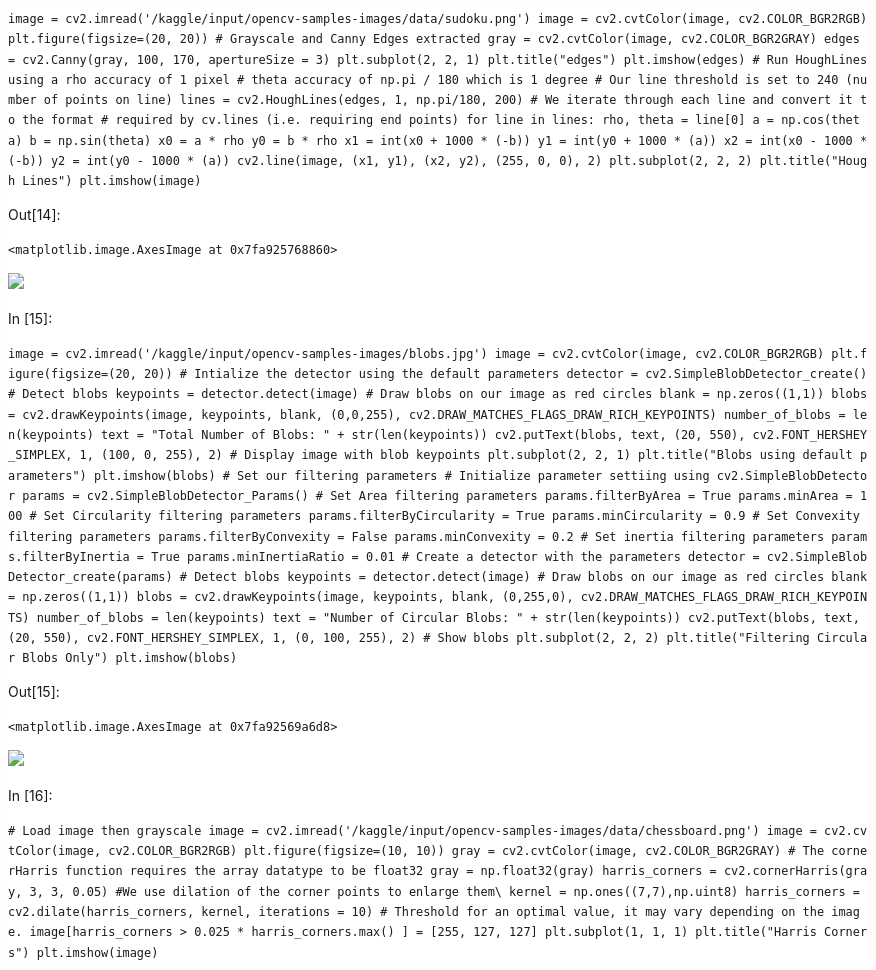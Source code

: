     image = cv2.imread('/kaggle/input/opencv-samples-images/data/sudoku.png') image = cv2.cvtColor(image, cv2.COLOR_BGR2RGB) plt.figure(figsize=(20, 20)) # Grayscale and Canny Edges extracted gray = cv2.cvtColor(image, cv2.COLOR_BGR2GRAY) edges = cv2.Canny(gray, 100, 170, apertureSize = 3) plt.subplot(2, 2, 1) plt.title("edges") plt.imshow(edges) # Run HoughLines using a rho accuracy of 1 pixel # theta accuracy of np.pi / 180 which is 1 degree # Our line threshold is set to 240 (number of points on line) lines = cv2.HoughLines(edges, 1, np.pi/180, 200) # We iterate through each line and convert it to the format # required by cv.lines (i.e. requiring end points) for line in lines: rho, theta = line[0] a = np.cos(theta) b = np.sin(theta) x0 = a * rho y0 = b * rho x1 = int(x0 + 1000 * (-b)) y1 = int(y0 + 1000 * (a)) x2 = int(x0 - 1000 * (-b)) y2 = int(y0 - 1000 * (a)) cv2.line(image, (x1, y1), (x2, y2), (255, 0, 0), 2) plt.subplot(2, 2, 2) plt.title("Hough Lines") plt.imshow(image) 

Out\[14\]:

    <matplotlib.image.AxesImage at 0x7fa925768860>

![](https://www.kaggleusercontent.com/kf/34321869/eyJhbGciOiJkaXIiLCJlbmMiOiJBMTI4Q0JDLUhTMjU2In0..nrkCnmPn0_A7tJqlWshiEw.p3cTo2rztT4jOTODAnm_CAB6hhjc4cvhJjna8XvWLedifzk3gyRmqhrB0sOXumA3WfFU-353nTa0YGfS1wq0XzAUYrKIPxDJFZb_VDkqS1VCpdUxqOWPQ7pwDVeCCmHt4nuSDHphitfPLwZznkt6tTW2cRl1y7Gp9v_aKfP1BbpAHHyrAeKPf8pn0BhP2d2x2xLPCBxUQJ2MKz4PoyABjtjBBVjOv2s08xCGeDxH2ub6BG_LQL0VANIIGcAzqp2QD0oa3kewZoZBOH-IAfz17nBNcRaAn5fOdV8m3cVd-AgyVqYr1lolRxYrQHy_lbMEbEntFtZJhcAS8L1_4-Qh-8oaHtZXHDBr5nArGB2TzSD5jwBBPeZLqwGW4vcLwoygIwL43NhSqJQa7UgZHlsx8tpFu3St9P5eb8_P9oJDyT6u_Ux0HRPDxLFzhNcCbQlkY-72nakzuRKM-Osl9MVhwhEhEJwQwiky2NHSOrPjahQvWRlv_XjAGsUnrJ1vcSdX_sYcQ8C56NwoFYYQDwAoZFpvM8SrhDAdr044b8qhOKToVor_C3Q80pRH92dGloDTao-eorgvWe6GHJKfcrkl_X4KOkJh0zDFoZxCiIGn7M_Pxk6mB39VmbRYNENNGDlgagsJ2bUanmx9suOHD_GK-u-F7fLdR9VAjfgLIDBe82k.OaOoGdxfEmN8epKs6XSEbg/__results___files/__results___28_1.png)

[](https://www.kaggle.com/bulentsiyah/learn-opencv-by-examples-with-python#14.Counting-Circles-and-Ellipses)

In \[15\]:

    image = cv2.imread('/kaggle/input/opencv-samples-images/blobs.jpg') image = cv2.cvtColor(image, cv2.COLOR_BGR2RGB) plt.figure(figsize=(20, 20)) # Intialize the detector using the default parameters detector = cv2.SimpleBlobDetector_create() # Detect blobs keypoints = detector.detect(image) # Draw blobs on our image as red circles blank = np.zeros((1,1)) blobs = cv2.drawKeypoints(image, keypoints, blank, (0,0,255), cv2.DRAW_MATCHES_FLAGS_DRAW_RICH_KEYPOINTS) number_of_blobs = len(keypoints) text = "Total Number of Blobs: " + str(len(keypoints)) cv2.putText(blobs, text, (20, 550), cv2.FONT_HERSHEY_SIMPLEX, 1, (100, 0, 255), 2) # Display image with blob keypoints plt.subplot(2, 2, 1) plt.title("Blobs using default parameters") plt.imshow(blobs) # Set our filtering parameters # Initialize parameter settiing using cv2.SimpleBlobDetector params = cv2.SimpleBlobDetector_Params() # Set Area filtering parameters params.filterByArea = True params.minArea = 100 # Set Circularity filtering parameters params.filterByCircularity = True params.minCircularity = 0.9 # Set Convexity filtering parameters params.filterByConvexity = False params.minConvexity = 0.2 # Set inertia filtering parameters params.filterByInertia = True params.minInertiaRatio = 0.01 # Create a detector with the parameters detector = cv2.SimpleBlobDetector_create(params) # Detect blobs keypoints = detector.detect(image) # Draw blobs on our image as red circles blank = np.zeros((1,1)) blobs = cv2.drawKeypoints(image, keypoints, blank, (0,255,0), cv2.DRAW_MATCHES_FLAGS_DRAW_RICH_KEYPOINTS) number_of_blobs = len(keypoints) text = "Number of Circular Blobs: " + str(len(keypoints)) cv2.putText(blobs, text, (20, 550), cv2.FONT_HERSHEY_SIMPLEX, 1, (0, 100, 255), 2) # Show blobs plt.subplot(2, 2, 2) plt.title("Filtering Circular Blobs Only") plt.imshow(blobs) 

Out\[15\]:

    <matplotlib.image.AxesImage at 0x7fa92569a6d8>

![](https://www.kaggleusercontent.com/kf/34321869/eyJhbGciOiJkaXIiLCJlbmMiOiJBMTI4Q0JDLUhTMjU2In0..nrkCnmPn0_A7tJqlWshiEw.p3cTo2rztT4jOTODAnm_CAB6hhjc4cvhJjna8XvWLedifzk3gyRmqhrB0sOXumA3WfFU-353nTa0YGfS1wq0XzAUYrKIPxDJFZb_VDkqS1VCpdUxqOWPQ7pwDVeCCmHt4nuSDHphitfPLwZznkt6tTW2cRl1y7Gp9v_aKfP1BbpAHHyrAeKPf8pn0BhP2d2x2xLPCBxUQJ2MKz4PoyABjtjBBVjOv2s08xCGeDxH2ub6BG_LQL0VANIIGcAzqp2QD0oa3kewZoZBOH-IAfz17nBNcRaAn5fOdV8m3cVd-AgyVqYr1lolRxYrQHy_lbMEbEntFtZJhcAS8L1_4-Qh-8oaHtZXHDBr5nArGB2TzSD5jwBBPeZLqwGW4vcLwoygIwL43NhSqJQa7UgZHlsx8tpFu3St9P5eb8_P9oJDyT6u_Ux0HRPDxLFzhNcCbQlkY-72nakzuRKM-Osl9MVhwhEhEJwQwiky2NHSOrPjahQvWRlv_XjAGsUnrJ1vcSdX_sYcQ8C56NwoFYYQDwAoZFpvM8SrhDAdr044b8qhOKToVor_C3Q80pRH92dGloDTao-eorgvWe6GHJKfcrkl_X4KOkJh0zDFoZxCiIGn7M_Pxk6mB39VmbRYNENNGDlgagsJ2bUanmx9suOHD_GK-u-F7fLdR9VAjfgLIDBe82k.OaOoGdxfEmN8epKs6XSEbg/__results___files/__results___30_1.png)

[](https://www.kaggle.com/bulentsiyah/learn-opencv-by-examples-with-python#15.Finding-Corners)

In \[16\]:

    # Load image then grayscale image = cv2.imread('/kaggle/input/opencv-samples-images/data/chessboard.png') image = cv2.cvtColor(image, cv2.COLOR_BGR2RGB) plt.figure(figsize=(10, 10)) gray = cv2.cvtColor(image, cv2.COLOR_BGR2GRAY) # The cornerHarris function requires the array datatype to be float32 gray = np.float32(gray) harris_corners = cv2.cornerHarris(gray, 3, 3, 0.05) #We use dilation of the corner points to enlarge them\ kernel = np.ones((7,7),np.uint8) harris_corners = cv2.dilate(harris_corners, kernel, iterations = 10) # Threshold for an optimal value, it may vary depending on the image. image[harris_corners > 0.025 * harris_corners.max() ] = [255, 127, 127] plt.subplot(1, 1, 1) plt.title("Harris Corners") plt.imshow(image) 
